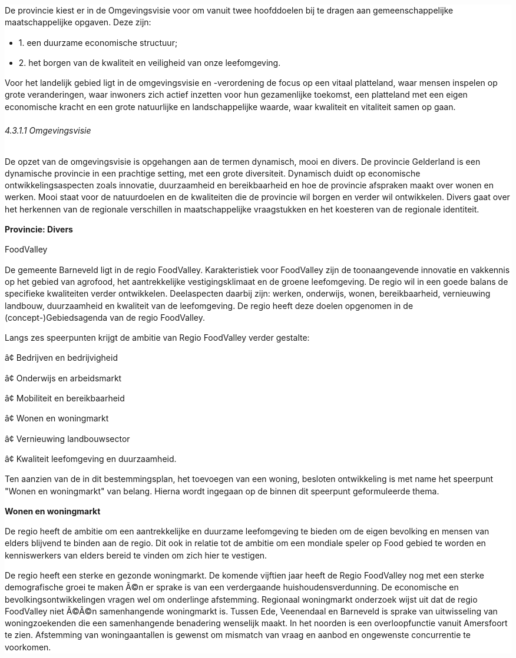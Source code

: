 De provincie kiest er in de Omgevingsvisie voor om vanuit twee hoofddoelen bij te dragen aan gemeenschappelijke maatschappelijke opgaven. Deze zijn:

* 1\. een duurzame economische structuur;

* 2\. het borgen van de kwaliteit en veiligheid van onze leefomgeving.

Voor het landelijk gebied ligt in de omgevingsvisie en \-verordening de focus op een vitaal platteland, waar mensen inspelen op grote veranderingen, waar inwoners zich actief inzetten voor hun gezamenlijke toekomst, een platteland met een eigen economische kracht en een grote natuurlijke en landschappelijke waarde, waar kwaliteit en vitaliteit samen op gaan.

###### 4\.3\.1\.1 Omgevingsvisie

De opzet van de omgevingsvisie is opgehangen aan de termen dynamisch, mooi en divers. De provincie Gelderland is een dynamische provincie in een prachtige setting, met een grote diversiteit. Dynamisch duidt op economische ontwikkelingsaspecten zoals innovatie, duurzaamheid en bereikbaarheid en hoe de provincie afspraken maakt over wonen en werken. Mooi staat voor de natuurdoelen en de kwaliteiten die de provincie wil borgen en verder wil ontwikkelen. Divers gaat over het herkennen van de regionale verschillen in maatschappelijke vraagstukken en het koesteren van de regionale identiteit.

**Provincie: Divers**

FoodValley

De gemeente Barneveld ligt in de regio FoodValley. Karakteristiek voor FoodValley zijn de toonaangevende innovatie en vakkennis op het gebied van agrofood, het aantrekkelijke vestigingsklimaat en de groene leefomgeving. De regio wil in een goede balans de specifieke kwaliteiten verder ontwikkelen. Deelaspecten daarbij zijn: werken, onderwijs, wonen, bereikbaarheid, vernieuwing landbouw, duurzaamheid en kwaliteit van de leefomgeving. De regio heeft deze doelen opgenomen in de (concept\-)Gebiedsagenda van de regio FoodValley.

Langs zes speerpunten krijgt de ambitie van Regio FoodValley verder gestalte:

â¢ Bedrijven en bedrijvigheid

â¢ Onderwijs en arbeidsmarkt

â¢ Mobiliteit en bereikbaarheid

â¢ Wonen en woningmarkt

â¢ Vernieuwing landbouwsector

â¢ Kwaliteit leefomgeving en duurzaamheid.

Ten aanzien van de in dit bestemmingsplan, het toevoegen van een woning, besloten ontwikkeling is met name het speerpunt "Wonen en woningmarkt" van belang. Hierna wordt ingegaan op de binnen dit speerpunt geformuleerde thema.

**Wonen en woningmarkt**

De regio heeft de ambitie om een aantrekkelijke en duurzame leefomgeving te bieden om de eigen bevolking en mensen van elders blijvend te binden aan de regio. Dit ook in relatie tot de ambitie om een mondiale speler op Food gebied te worden en kenniswerkers van elders bereid te vinden om zich hier te vestigen.

De regio heeft een sterke en gezonde woningmarkt. De komende vijftien jaar heeft de Regio FoodValley nog met een sterke demografische groei te maken Ã©n er sprake is van een verdergaande huishoudensverdunning. De economische en bevolkingsontwikkelingen vragen wel om onderlinge afstemming. Regionaal woningmarkt onderzoek wijst uit dat de regio FoodValley niet Ã©Ã©n samenhangende woningmarkt is. Tussen Ede, Veenendaal en Barneveld is sprake van uitwisseling van woningzoekenden die een samenhangende benadering wenselijk maakt. In het noorden is een overloopfunctie vanuit Amersfoort te zien. Afstemming van woningaantallen is gewenst om mismatch van vraag en aanbod en ongewenste concurrentie te voorkomen.
